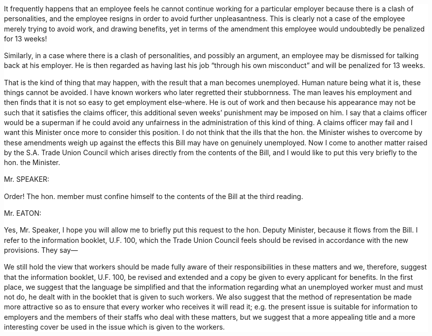 <block name="quote">It frequently happens that an employee feels he cannot continue working for a particular employer because there is a clash of personalities, and the employee resigns in order to avoid further unpleasantness. This is clearly not a case of the employee merely trying to avoid work, and drawing benefits, yet in terms of the amendment this employee would undoubtedly be penalized for 13 weeks!</block>

<block name="quote">Similarly, in a case where there is a clash of personalities, and possibly an argument, an employee may be dismissed for talking back at his employer. He is then regarded as having last his job &#x201C;through his own misconduct&#x201D; and will be penalized for 13 weeks.</block>

<p>That is the kind of thing that may happen, with the result that a man becomes unemployed. Human nature being what it is, these things cannot be avoided. I have known workers who later regretted their stubbornness. The man leaves his employment and then finds that it is not so easy to get employment else-<span class="col_1719-1720" refersTo="page_0875"/>where. He is out of work and then because his appearance may not be such that it satisfies the claims officer, this additional seven weeks&#x2019; punishment may be imposed on him. I say that a claims officer would be a superman if he could avoid any unfairness in the administration of this kind of thing. A claims officer may fail and I want this Minister once more to consider this position. I do not think that the ills that the hon. the Minister wishes to overcome by these amendments weigh up against the effects this Bill may have on genuinely unemployed. Now I come to another matter raised by the S.A. Trade Union Council which arises directly from the contents of the Bill, and I would like to put this very briefly to the hon. the Minister.</p>

</speech>

<speech by="#speaker">

<from>Mr. <person refersTo="hansard_za">SPEAKER</person>:</from>

<p>Order! The hon. member must confine himself to the contents of the Bill at the third reading.</p>

</speech>

<speech by="#eaton">

<from>Mr. <person refersTo="hansard_za">EATON</person>:</from>

<p>Yes, Mr. Speaker, I hope you will allow me to briefly put this request to the hon. Deputy Minister, because it flows from the Bill. I refer to the information booklet, U.F. 100, which the Trade Union Council feels should be revised in accordance with the new provisions. They say&#x2014;</p>

<block name="quote">We still hold the view that workers should be made fully aware of their responsibilities in these matters and we, therefore, suggest that the information booklet, U.F. 100, be revised and extended and a copy be given to every applicant for benefits. In the first place, we suggest that the language be simplified and that the information regarding what an unemployed worker must and must not do, he dealt with in the booklet that is given to such workers. We also suggest that the method of representation be made more attractive so as to ensure that every worker who receives it will read it; e.g. the present issue is suitable for information to employers and the members of their staffs who deal with these matters, but we suggest that a more appealing title and a more interesting cover be used in the issue which is given to the workers.</block>

</speech>

<speech by="#speaker">

